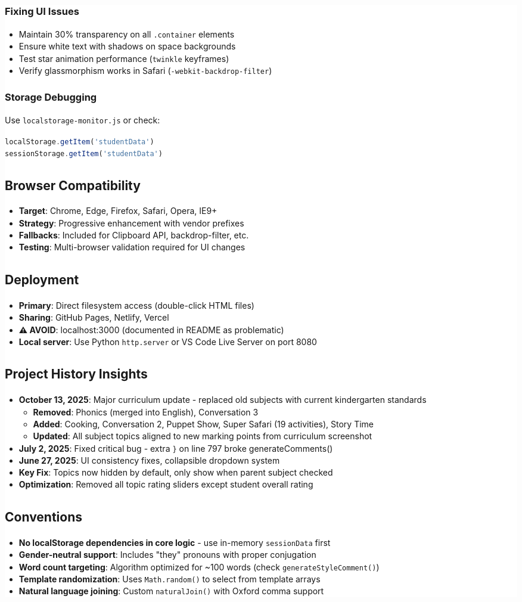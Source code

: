 ### Fixing UI Issues
- Maintain 30% transparency on all `.container` elements
- Ensure white text with shadows on space backgrounds
- Test star animation performance (`twinkle` keyframes)
- Verify glassmorphism works in Safari (`-webkit-backdrop-filter`)

### Storage Debugging
Use `localstorage-monitor.js` or check:
```javascript
localStorage.getItem('studentData')
sessionStorage.getItem('studentData')
```

## Browser Compatibility
- **Target**: Chrome, Edge, Firefox, Safari, Opera, IE9+
- **Strategy**: Progressive enhancement with vendor prefixes
- **Fallbacks**: Included for Clipboard API, backdrop-filter, etc.
- **Testing**: Multi-browser validation required for UI changes

## Deployment
- **Primary**: Direct filesystem access (double-click HTML files)
- **Sharing**: GitHub Pages, Netlify, Vercel
- **⚠️ AVOID**: localhost:3000 (documented in README as problematic)
- **Local server**: Use Python `http.server` or VS Code Live Server on port 8080

## Project History Insights
- **October 13, 2025**: Major curriculum update - replaced old subjects with current kindergarten standards
  - **Removed**: Phonics (merged into English), Conversation 3
  - **Added**: Cooking, Conversation 2, Puppet Show, Super Safari (19 activities), Story Time
  - **Updated**: All subject topics aligned to new marking points from curriculum screenshot
- **July 2, 2025**: Fixed critical bug - extra `}` on line 797 broke generateComments()
- **June 27, 2025**: UI consistency fixes, collapsible dropdown system
- **Key Fix**: Topics now hidden by default, only show when parent subject checked
- **Optimization**: Removed all topic rating sliders except student overall rating

## Conventions
- **No localStorage dependencies in core logic** - use in-memory `sessionData` first
- **Gender-neutral support**: Includes "they" pronouns with proper conjugation
- **Word count targeting**: Algorithm optimized for ~100 words (check `generateStyleComment()`)
- **Template randomization**: Uses `Math.random()` to select from template arrays
- **Natural language joining**: Custom `naturalJoin()` with Oxford comma support
